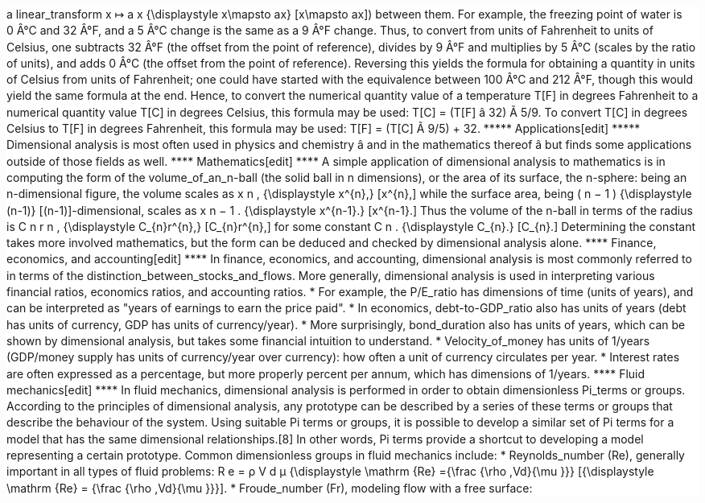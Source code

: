 a linear_transform     x &#x21A6; a x   {\displaystyle x\mapsto ax}  [x\mapsto
ax]) between them.
For example, the freezing point of water is 0 Â°C and 32 Â°F, and a 5 Â°C
change is the same as a 9 Â°F change. Thus, to convert from units of Fahrenheit
to units of Celsius, one subtracts 32 Â°F (the offset from the point of
reference), divides by 9 Â°F and multiplies by 5 Â°C (scales by the ratio of
units), and adds 0 Â°C (the offset from the point of reference). Reversing this
yields the formula for obtaining a quantity in units of Celsius from units of
Fahrenheit; one could have started with the equivalence between 100 Â°C and
212 Â°F, though this would yield the same formula at the end.
Hence, to convert the numerical quantity value of a temperature T[F] in degrees
Fahrenheit to a numerical quantity value T[C] in degrees Celsius, this formula
may be used:
      T[C] = (T[F] â 32) Ã 5/9.
To convert T[C] in degrees Celsius to T[F] in degrees Fahrenheit, this formula
may be used:
      T[F] = (T[C] Ã 9/5) + 32.
***** Applications[edit] *****
Dimensional analysis is most often used in physics and chemistry â and in the
mathematics thereof â but finds some applications outside of those fields as
well.
**** Mathematics[edit] ****
A simple application of dimensional analysis to mathematics is in computing the
form of the volume_of_an_n-ball (the solid ball in n dimensions), or the area
of its surface, the n-sphere: being an n-dimensional figure, the volume scales
as      x  n   ,   {\displaystyle x^{n},}  [x^{n},] while the surface area,
being     ( n &#x2212; 1 )   {\displaystyle (n-1)}  [(n-1)]-dimensional, scales
as      x  n &#x2212; 1   .   {\displaystyle x^{n-1}.}  [x^{n-1}.] Thus the
volume of the n-ball in terms of the radius is      C  n    r  n   ,
{\displaystyle C_{n}r^{n},}  [C_{n}r^{n},] for some constant      C  n   .
{\displaystyle C_{n}.}  [C_{n}.] Determining the constant takes more involved
mathematics, but the form can be deduced and checked by dimensional analysis
alone.
**** Finance, economics, and accounting[edit] ****
In finance, economics, and accounting, dimensional analysis is most commonly
referred to in terms of the distinction_between_stocks_and_flows. More
generally, dimensional analysis is used in interpreting various financial
ratios, economics ratios, and accounting ratios.
    * For example, the P/E_ratio has dimensions of time (units of years), and
      can be interpreted as "years of earnings to earn the price paid".
    * In economics, debt-to-GDP_ratio also has units of years (debt has units
      of currency, GDP has units of currency/year).
    * More surprisingly, bond_duration also has units of years, which can be
      shown by dimensional analysis, but takes some financial intuition to
      understand.
    * Velocity_of_money has units of 1/years (GDP/money supply has units of
      currency/year over currency): how often a unit of currency circulates per
      year.
    * Interest rates are often expressed as a percentage, but more properly
      percent per annum, which has dimensions of 1/years.
**** Fluid mechanics[edit] ****
In fluid mechanics, dimensional analysis is performed in order to obtain
dimensionless Pi_terms or groups. According to the principles of dimensional
analysis, any prototype can be described by a series of these terms or groups
that describe the behaviour of the system. Using suitable Pi terms or groups,
it is possible to develop a similar set of Pi terms for a model that has the
same dimensional relationships.[8] In other words, Pi terms provide a shortcut
to developing a model representing a certain prototype. Common dimensionless
groups in fluid mechanics include:
    * Reynolds_number (Re), generally important in all types of fluid problems:
                R e  =    &#x03C1;  V d  &#x03BC;     {\displaystyle \mathrm
            {Re} ={\frac {\rho \,Vd}{\mu }}}  [{\displaystyle \mathrm {Re} =
            {\frac {\rho \,Vd}{\mu }}}].
    * Froude_number (Fr), modeling flow with a free surface:
